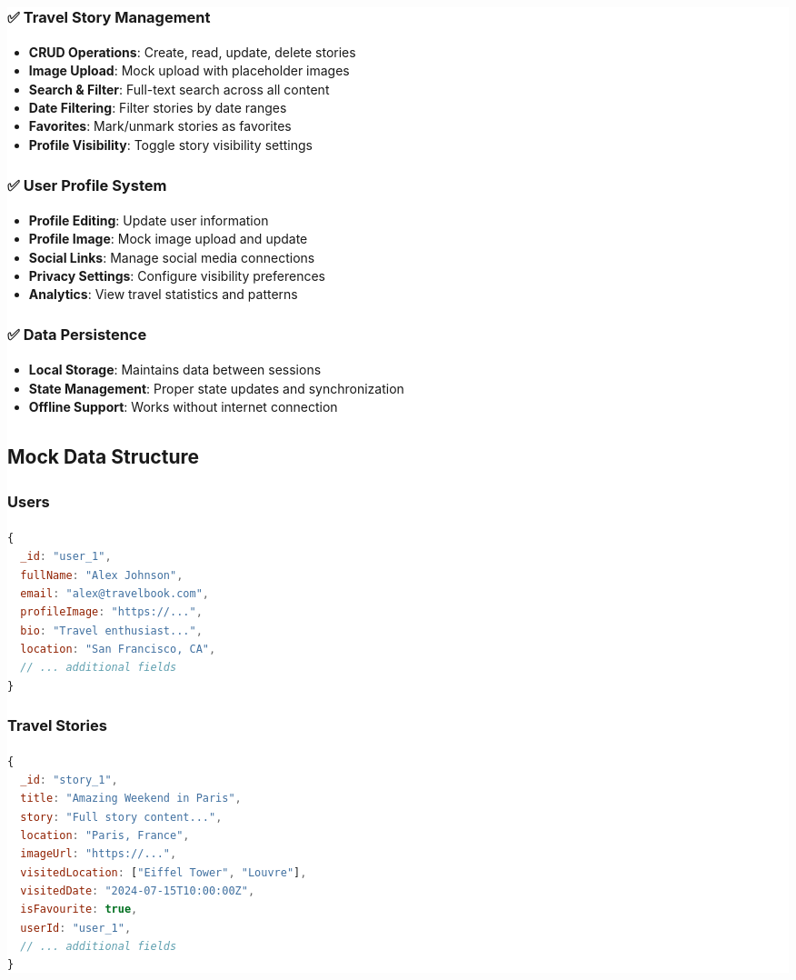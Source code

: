 ### ✅ Travel Story Management
- **CRUD Operations**: Create, read, update, delete stories
- **Image Upload**: Mock upload with placeholder images
- **Search & Filter**: Full-text search across all content
- **Date Filtering**: Filter stories by date ranges
- **Favorites**: Mark/unmark stories as favorites
- **Profile Visibility**: Toggle story visibility settings

### ✅ User Profile System
- **Profile Editing**: Update user information
- **Profile Image**: Mock image upload and update
- **Social Links**: Manage social media connections
- **Privacy Settings**: Configure visibility preferences
- **Analytics**: View travel statistics and patterns

### ✅ Data Persistence
- **Local Storage**: Maintains data between sessions
- **State Management**: Proper state updates and synchronization
- **Offline Support**: Works without internet connection

## Mock Data Structure

### Users
```javascript
{
  _id: "user_1",
  fullName: "Alex Johnson",
  email: "alex@travelbook.com",
  profileImage: "https://...",
  bio: "Travel enthusiast...",
  location: "San Francisco, CA",
  // ... additional fields
}
```

### Travel Stories
```javascript
{
  _id: "story_1",
  title: "Amazing Weekend in Paris",
  story: "Full story content...",
  location: "Paris, France",
  imageUrl: "https://...",
  visitedLocation: ["Eiffel Tower", "Louvre"],
  visitedDate: "2024-07-15T10:00:00Z",
  isFavourite: true,
  userId: "user_1",
  // ... additional fields
}
```
